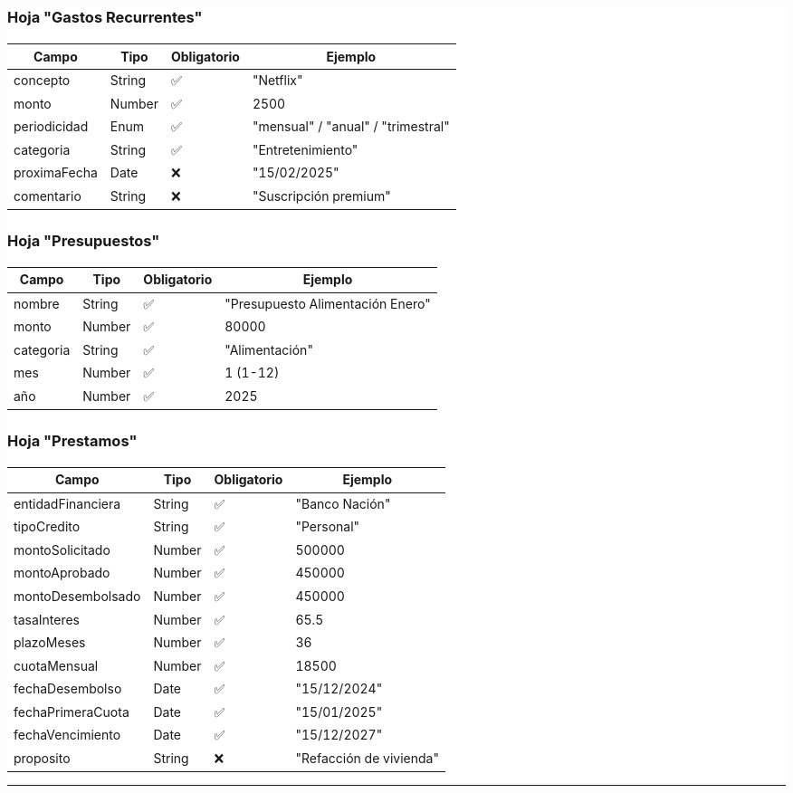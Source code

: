 ### **Hoja "Gastos Recurrentes"**
| Campo | Tipo | Obligatorio | Ejemplo |
|-------|------|-------------|---------|
| concepto | String | ✅ | "Netflix" |
| monto | Number | ✅ | 2500 |
| periodicidad | Enum | ✅ | "mensual" / "anual" / "trimestral" |
| categoria | String | ✅ | "Entretenimiento" |
| proximaFecha | Date | ❌ | "15/02/2025" |
| comentario | String | ❌ | "Suscripción premium" |

### **Hoja "Presupuestos"**
| Campo | Tipo | Obligatorio | Ejemplo |
|-------|------|-------------|---------|
| nombre | String | ✅ | "Presupuesto Alimentación Enero" |
| monto | Number | ✅ | 80000 |
| categoria | String | ✅ | "Alimentación" |
| mes | Number | ✅ | 1 (1-12) |
| año | Number | ✅ | 2025 |

### **Hoja "Prestamos"**
| Campo | Tipo | Obligatorio | Ejemplo |
|-------|------|-------------|---------|
| entidadFinanciera | String | ✅ | "Banco Nación" |
| tipoCredito | String | ✅ | "Personal" |
| montoSolicitado | Number | ✅ | 500000 |
| montoAprobado | Number | ✅ | 450000 |
| montoDesembolsado | Number | ✅ | 450000 |
| tasaInteres | Number | ✅ | 65.5 |
| plazoMeses | Number | ✅ | 36 |
| cuotaMensual | Number | ✅ | 18500 |
| fechaDesembolso | Date | ✅ | "15/12/2024" |
| fechaPrimeraCuota | Date | ✅ | "15/01/2025" |
| fechaVencimiento | Date | ✅ | "15/12/2027" |
| proposito | String | ❌ | "Refacción de vivienda" |

---